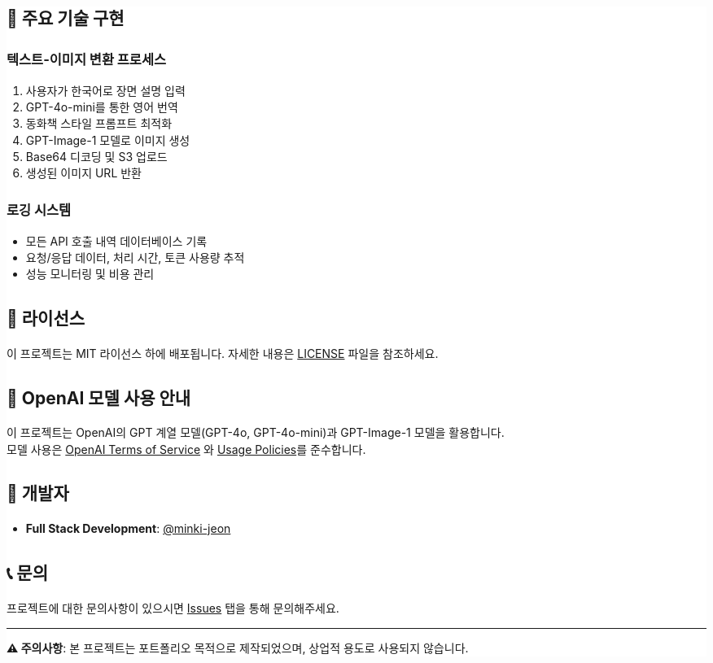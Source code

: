## 🔧 주요 기술 구현

### 텍스트-이미지 변환 프로세스

1. 사용자가 한국어로 장면 설명 입력
2. GPT-4o-mini를 통한 영어 번역
3. 동화책 스타일 프롬프트 최적화
4. GPT-Image-1 모델로 이미지 생성
5. Base64 디코딩 및 S3 업로드
6. 생성된 이미지 URL 반환

### 로깅 시스템

- 모든 API 호출 내역 데이터베이스 기록
- 요청/응답 데이터, 처리 시간, 토큰 사용량 추적
- 성능 모니터링 및 비용 관리

## 📄 라이선스

이 프로젝트는 MIT 라이선스 하에 배포됩니다. 자세한 내용은 [LICENSE](LICENSE.md) 파일을 참조하세요.

## 📢 OpenAI 모델 사용 안내

이 프로젝트는 OpenAI의 GPT 계열 모델(GPT-4o, GPT-4o-mini)과 GPT-Image-1 모델을 활용합니다.  
모델 사용은 [OpenAI Terms of Service](https://openai.com/policies/terms-of-use)
와 [Usage Policies](https://platform.openai.com/docs/usage-policies)를 준수합니다.

## 👥 개발자

- **Full Stack Development**: [@minki-jeon](https://github.com/minki-jeon)

## 📞 문의

프로젝트에 대한 문의사항이 있으시면 [Issues](https://github.com/minki-jeon/dream-tales/issues) 탭을 통해 문의해주세요.

---
**⚠️ 주의사항**: 본 프로젝트는 포트폴리오 목적으로 제작되었으며, 상업적 용도로 사용되지 않습니다.
